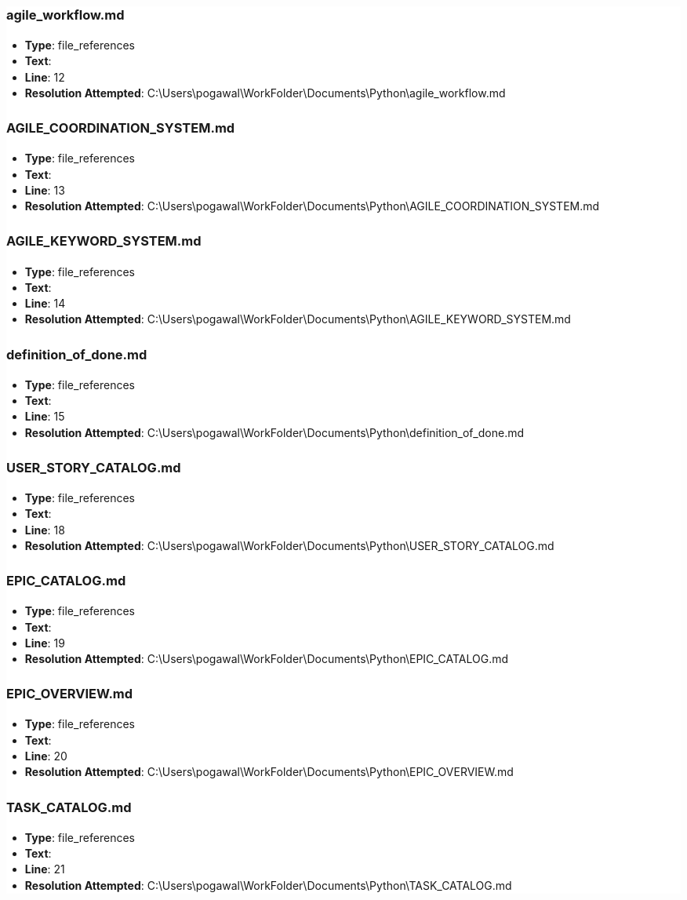 ### agile_workflow.md
- **Type**: file_references
- **Text**: 
- **Line**: 12
- **Resolution Attempted**: C:\Users\pogawal\WorkFolder\Documents\Python\agile_workflow.md

### AGILE_COORDINATION_SYSTEM.md
- **Type**: file_references
- **Text**: 
- **Line**: 13
- **Resolution Attempted**: C:\Users\pogawal\WorkFolder\Documents\Python\AGILE_COORDINATION_SYSTEM.md

### AGILE_KEYWORD_SYSTEM.md
- **Type**: file_references
- **Text**: 
- **Line**: 14
- **Resolution Attempted**: C:\Users\pogawal\WorkFolder\Documents\Python\AGILE_KEYWORD_SYSTEM.md

### definition_of_done.md
- **Type**: file_references
- **Text**: 
- **Line**: 15
- **Resolution Attempted**: C:\Users\pogawal\WorkFolder\Documents\Python\definition_of_done.md

### USER_STORY_CATALOG.md
- **Type**: file_references
- **Text**: 
- **Line**: 18
- **Resolution Attempted**: C:\Users\pogawal\WorkFolder\Documents\Python\USER_STORY_CATALOG.md

### EPIC_CATALOG.md
- **Type**: file_references
- **Text**: 
- **Line**: 19
- **Resolution Attempted**: C:\Users\pogawal\WorkFolder\Documents\Python\EPIC_CATALOG.md

### EPIC_OVERVIEW.md
- **Type**: file_references
- **Text**: 
- **Line**: 20
- **Resolution Attempted**: C:\Users\pogawal\WorkFolder\Documents\Python\EPIC_OVERVIEW.md

### TASK_CATALOG.md
- **Type**: file_references
- **Text**: 
- **Line**: 21
- **Resolution Attempted**: C:\Users\pogawal\WorkFolder\Documents\Python\TASK_CATALOG.md
